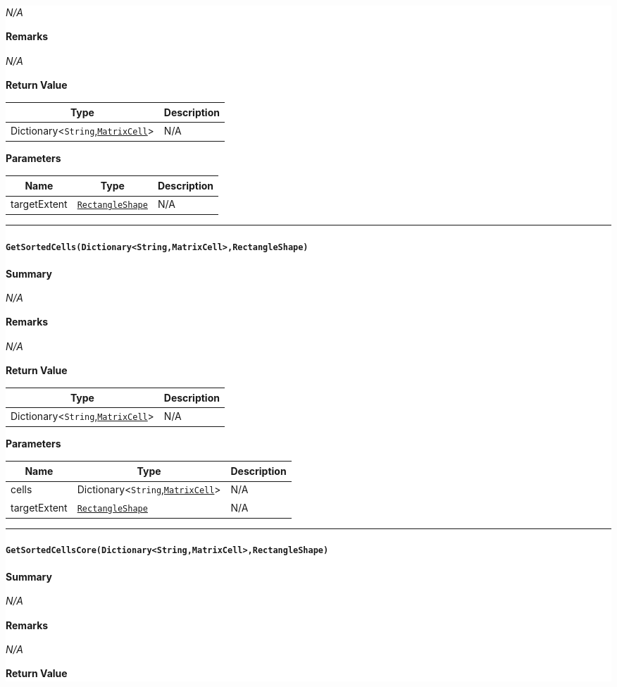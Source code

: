    *N/A*

**Remarks**

   *N/A*

**Return Value**

|Type|Description|
|---|---|
|Dictionary<`String`,[`MatrixCell`](../ThinkGeo.Core/ThinkGeo.Core.MatrixCell.md)>|N/A|

**Parameters**

|Name|Type|Description|
|---|---|---|
|targetExtent|[`RectangleShape`](../ThinkGeo.Core/ThinkGeo.Core.RectangleShape.md)|N/A|

---
#### `GetSortedCells(Dictionary<String,MatrixCell>,RectangleShape)`

**Summary**

   *N/A*

**Remarks**

   *N/A*

**Return Value**

|Type|Description|
|---|---|
|Dictionary<`String`,[`MatrixCell`](../ThinkGeo.Core/ThinkGeo.Core.MatrixCell.md)>|N/A|

**Parameters**

|Name|Type|Description|
|---|---|---|
|cells|Dictionary<`String`,[`MatrixCell`](../ThinkGeo.Core/ThinkGeo.Core.MatrixCell.md)>|N/A|
|targetExtent|[`RectangleShape`](../ThinkGeo.Core/ThinkGeo.Core.RectangleShape.md)|N/A|

---
#### `GetSortedCellsCore(Dictionary<String,MatrixCell>,RectangleShape)`

**Summary**

   *N/A*

**Remarks**

   *N/A*

**Return Value**
